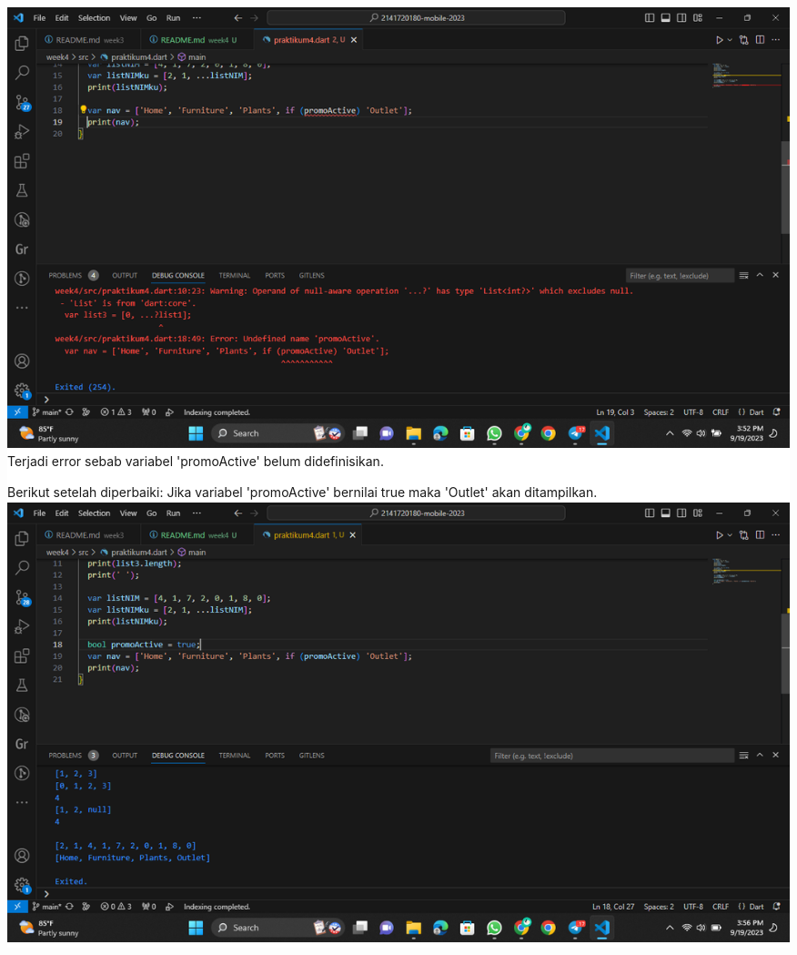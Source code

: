 ![Screenshot hello_world](docs/P4L42.png)
Terjadi error sebab variabel 'promoActive' belum didefinisikan.

Berikut setelah diperbaiki:
Jika variabel 'promoActive' bernilai true maka 'Outlet' akan ditampilkan.
![Screenshot hello_world](docs/P4L4true.png)
